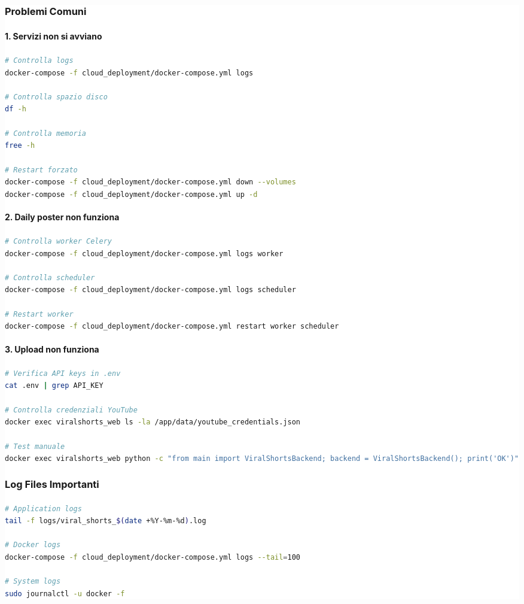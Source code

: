 ### **Problemi Comuni**

#### **1. Servizi non si avviano**
```bash
# Controlla logs
docker-compose -f cloud_deployment/docker-compose.yml logs

# Controlla spazio disco
df -h

# Controlla memoria
free -h

# Restart forzato
docker-compose -f cloud_deployment/docker-compose.yml down --volumes
docker-compose -f cloud_deployment/docker-compose.yml up -d
```

#### **2. Daily poster non funziona**
```bash
# Controlla worker Celery
docker-compose -f cloud_deployment/docker-compose.yml logs worker

# Controlla scheduler
docker-compose -f cloud_deployment/docker-compose.yml logs scheduler

# Restart worker
docker-compose -f cloud_deployment/docker-compose.yml restart worker scheduler
```

#### **3. Upload non funziona**
```bash
# Verifica API keys in .env
cat .env | grep API_KEY

# Controlla credenziali YouTube
docker exec viralshorts_web ls -la /app/data/youtube_credentials.json

# Test manuale
docker exec viralshorts_web python -c "from main import ViralShortsBackend; backend = ViralShortsBackend(); print('OK')"
```

### **Log Files Importanti**
```bash
# Application logs
tail -f logs/viral_shorts_$(date +%Y-%m-%d).log

# Docker logs
docker-compose -f cloud_deployment/docker-compose.yml logs --tail=100

# System logs
sudo journalctl -u docker -f
```
